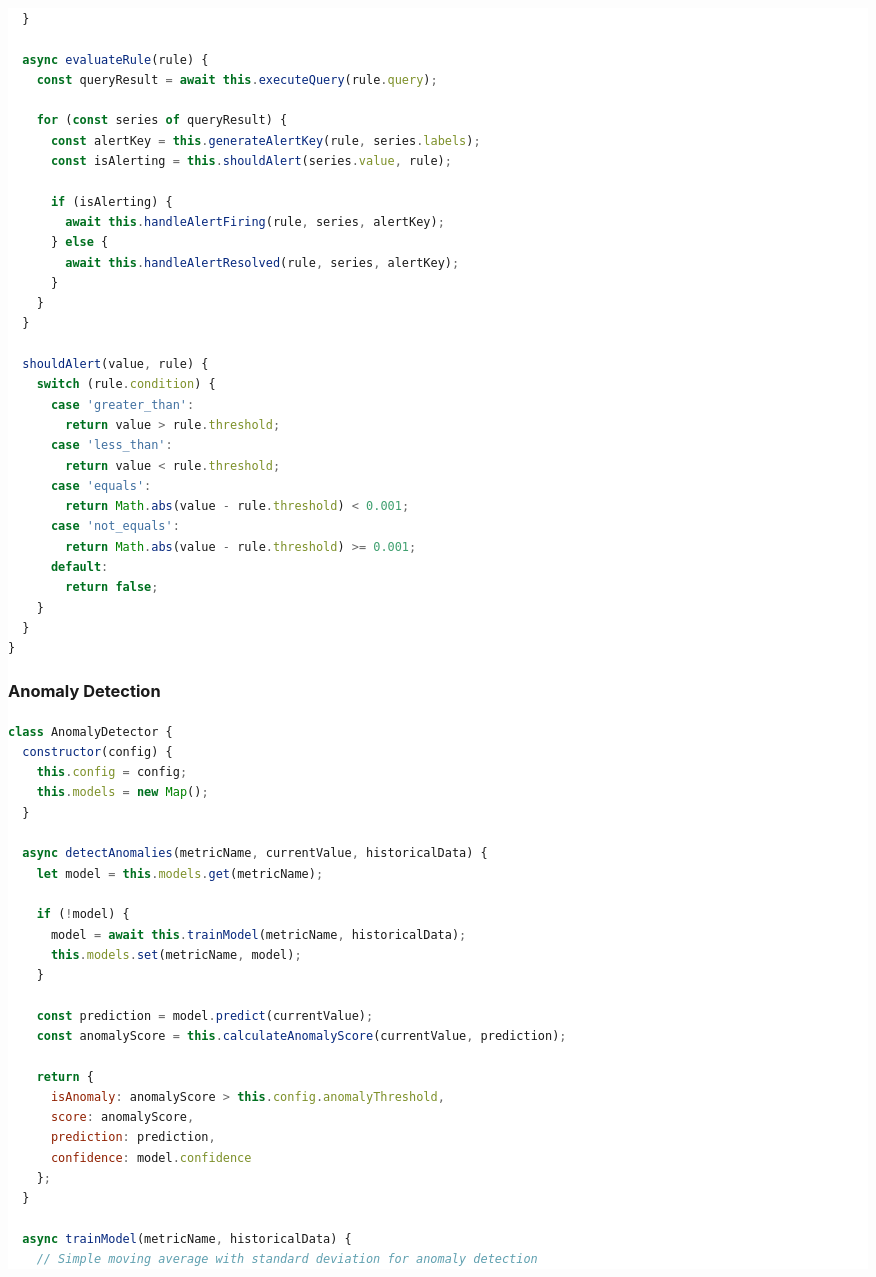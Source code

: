 ```javascript
  }

  async evaluateRule(rule) {
    const queryResult = await this.executeQuery(rule.query);
    
    for (const series of queryResult) {
      const alertKey = this.generateAlertKey(rule, series.labels);
      const isAlerting = this.shouldAlert(series.value, rule);
      
      if (isAlerting) {
        await this.handleAlertFiring(rule, series, alertKey);
      } else {
        await this.handleAlertResolved(rule, series, alertKey);
      }
    }
  }

  shouldAlert(value, rule) {
    switch (rule.condition) {
      case 'greater_than':
        return value > rule.threshold;
      case 'less_than':
        return value < rule.threshold;
      case 'equals':
        return Math.abs(value - rule.threshold) < 0.001;
      case 'not_equals':
        return Math.abs(value - rule.threshold) >= 0.001;
      default:
        return false;
    }
  }
}
```

### Anomaly Detection
```javascript
class AnomalyDetector {
  constructor(config) {
    this.config = config;
    this.models = new Map();
  }

  async detectAnomalies(metricName, currentValue, historicalData) {
    let model = this.models.get(metricName);
    
    if (!model) {
      model = await this.trainModel(metricName, historicalData);
      this.models.set(metricName, model);
    }
    
    const prediction = model.predict(currentValue);
    const anomalyScore = this.calculateAnomalyScore(currentValue, prediction);
    
    return {
      isAnomaly: anomalyScore > this.config.anomalyThreshold,
      score: anomalyScore,
      prediction: prediction,
      confidence: model.confidence
    };
  }

  async trainModel(metricName, historicalData) {
    // Simple moving average with standard deviation for anomaly detection
```